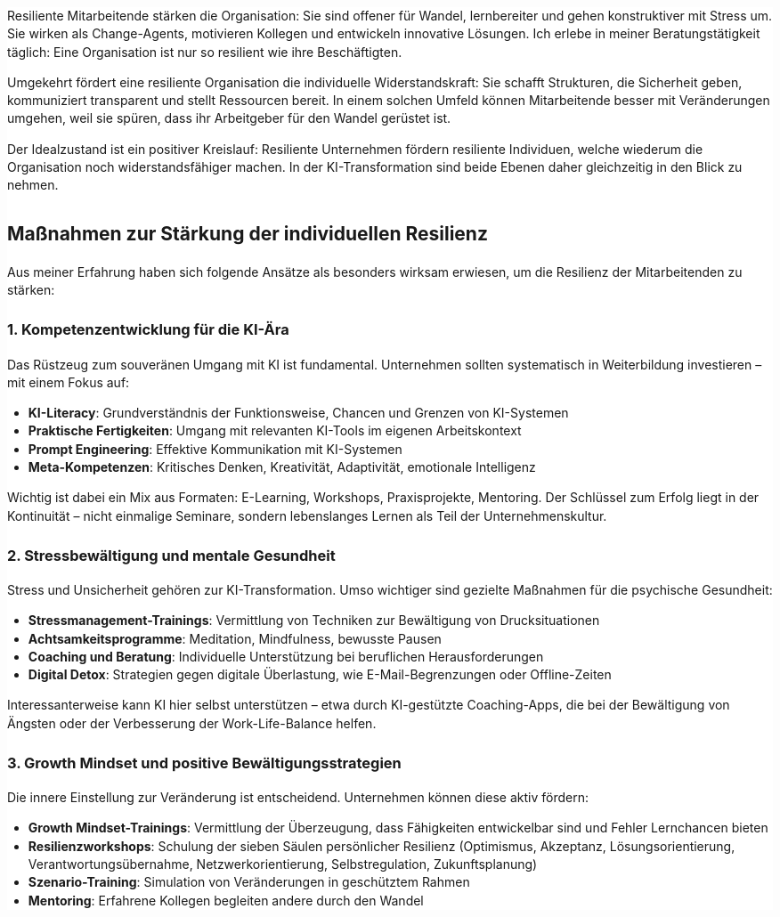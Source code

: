 Resiliente Mitarbeitende stärken die Organisation: Sie sind offener für Wandel, lernbereiter und gehen konstruktiver mit Stress um. Sie wirken als Change-Agents, motivieren Kollegen und entwickeln innovative Lösungen. Ich erlebe in meiner Beratungstätigkeit täglich: Eine Organisation ist nur so resilient wie ihre Beschäftigten.

Umgekehrt fördert eine resiliente Organisation die individuelle Widerstandskraft: Sie schafft Strukturen, die Sicherheit geben, kommuniziert transparent und stellt Ressourcen bereit. In einem solchen Umfeld können Mitarbeitende besser mit Veränderungen umgehen, weil sie spüren, dass ihr Arbeitgeber für den Wandel gerüstet ist.

Der Idealzustand ist ein positiver Kreislauf: Resiliente Unternehmen fördern resiliente Individuen, welche wiederum die Organisation noch widerstandsfähiger machen. In der KI-Transformation sind beide Ebenen daher gleichzeitig in den Blick zu nehmen.

## Maßnahmen zur Stärkung der individuellen Resilienz

Aus meiner Erfahrung haben sich folgende Ansätze als besonders wirksam erwiesen, um die Resilienz der Mitarbeitenden zu stärken:

### 1. Kompetenzentwicklung für die KI-Ära

Das Rüstzeug zum souveränen Umgang mit KI ist fundamental. Unternehmen sollten systematisch in Weiterbildung investieren – mit einem Fokus auf:

- **KI-Literacy**: Grundverständnis der Funktionsweise, Chancen und Grenzen von KI-Systemen
- **Praktische Fertigkeiten**: Umgang mit relevanten KI-Tools im eigenen Arbeitskontext
- **Prompt Engineering**: Effektive Kommunikation mit KI-Systemen
- **Meta-Kompetenzen**: Kritisches Denken, Kreativität, Adaptivität, emotionale Intelligenz

Wichtig ist dabei ein Mix aus Formaten: E-Learning, Workshops, Praxisprojekte, Mentoring. Der Schlüssel zum Erfolg liegt in der Kontinuität – nicht einmalige Seminare, sondern lebenslanges Lernen als Teil der Unternehmenskultur.

### 2. Stressbewältigung und mentale Gesundheit

Stress und Unsicherheit gehören zur KI-Transformation. Umso wichtiger sind gezielte Maßnahmen für die psychische Gesundheit:

- **Stressmanagement-Trainings**: Vermittlung von Techniken zur Bewältigung von Drucksituationen
- **Achtsamkeitsprogramme**: Meditation, Mindfulness, bewusste Pausen
- **Coaching und Beratung**: Individuelle Unterstützung bei beruflichen Herausforderungen
- **Digital Detox**: Strategien gegen digitale Überlastung, wie E-Mail-Begrenzungen oder Offline-Zeiten

Interessanterweise kann KI hier selbst unterstützen – etwa durch KI-gestützte Coaching-Apps, die bei der Bewältigung von Ängsten oder der Verbesserung der Work-Life-Balance helfen.

### 3. Growth Mindset und positive Bewältigungsstrategien

Die innere Einstellung zur Veränderung ist entscheidend. Unternehmen können diese aktiv fördern:

- **Growth Mindset-Trainings**: Vermittlung der Überzeugung, dass Fähigkeiten entwickelbar sind und Fehler Lernchancen bieten
- **Resilienzworkshops**: Schulung der sieben Säulen persönlicher Resilienz (Optimismus, Akzeptanz, Lösungsorientierung, Verantwortungsübernahme, Netzwerkorientierung, Selbstregulation, Zukunftsplanung)
- **Szenario-Training**: Simulation von Veränderungen in geschütztem Rahmen
- **Mentoring**: Erfahrene Kollegen begleiten andere durch den Wandel
